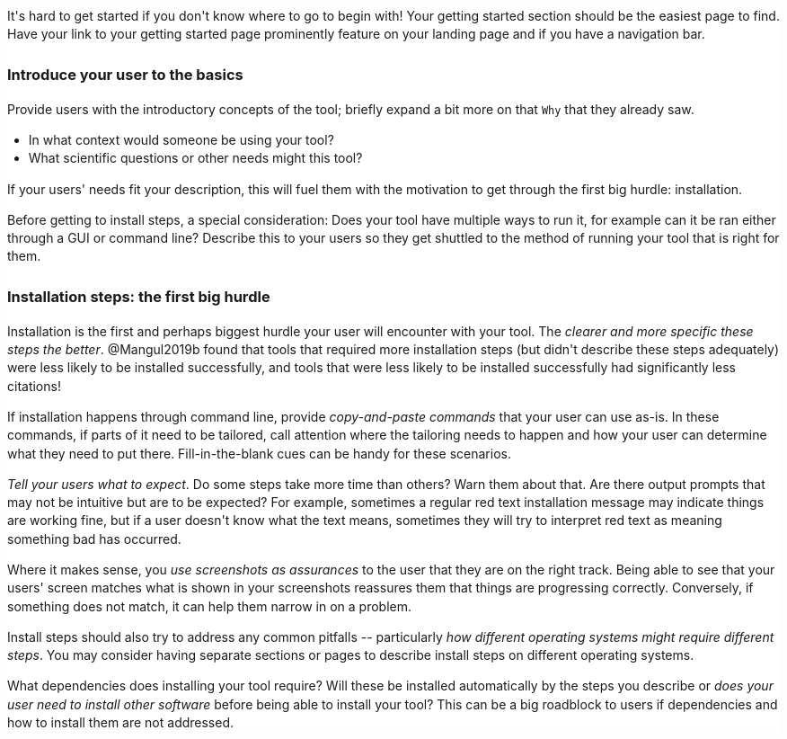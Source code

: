 It's hard to get started if you don't know where to go to begin with! 
Your getting started section should be the easiest page to find.
Have your link to your getting started page prominently feature on your landing page and if you have a navigation bar.

### Introduce your user to the basics

Provide users with the introductory concepts of the tool; briefly expand a bit more on that `Why` that they already saw.

- In what context would someone be using your tool? 
- What scientific questions or other needs might this tool? 

If your users' needs fit your description, this will fuel them with the motivation to get through the first big hurdle: installation. 

Before getting to install steps, a special consideration: Does your tool have multiple ways to run it, for example can it be ran either through a GUI or command line? 
Describe this to your users so they get shuttled to the method of running your tool that is right for them. 

### Installation steps: the first big hurdle

Installation is the first and perhaps biggest hurdle your user will encounter with your tool. 
The _clearer and more specific these steps the better_. 
@Mangul2019b found that tools that required more installation steps (but didn't describe these steps adequately) were less likely to be installed successfully, and tools that were less likely to be installed successfully had significantly less citations!

If installation happens through command line, provide _copy-and-paste commands_ that your user can use as-is. 
In these commands, if parts of it need to be tailored, call attention where the tailoring needs to happen and how your user can determine what they need to put there. Fill-in-the-blank cues can be handy for these scenarios. 

_Tell your users what to expect_. 
Do some steps take more time than others? Warn them about that. 
Are there output prompts that may not be intuitive but are to be expected? 
For example, sometimes a regular red text installation message may indicate things are working fine, but if a user doesn't know what the text means, sometimes they will try to interpret red text as meaning something bad has occurred.

Where it makes sense, you _use screenshots as assurances_ to the user that they are on the right track. 
Being able to see that your users' screen matches what is shown in your screenshots reassures them that things are progressing correctly. 
Conversely, if something does not match, it can help them narrow in on a problem. 

Install steps should also try to address any common pitfalls -- particularly _how different operating systems might require different steps_. 
You may consider having separate sections or pages to describe install steps on different operating systems. 

What dependencies does installing your tool require? 
Will these be installed automatically by the steps you describe or _does your user need to install other software_ before being able to install your tool? 
This can be a big roadblock to users if dependencies and how to install them are not addressed. 
